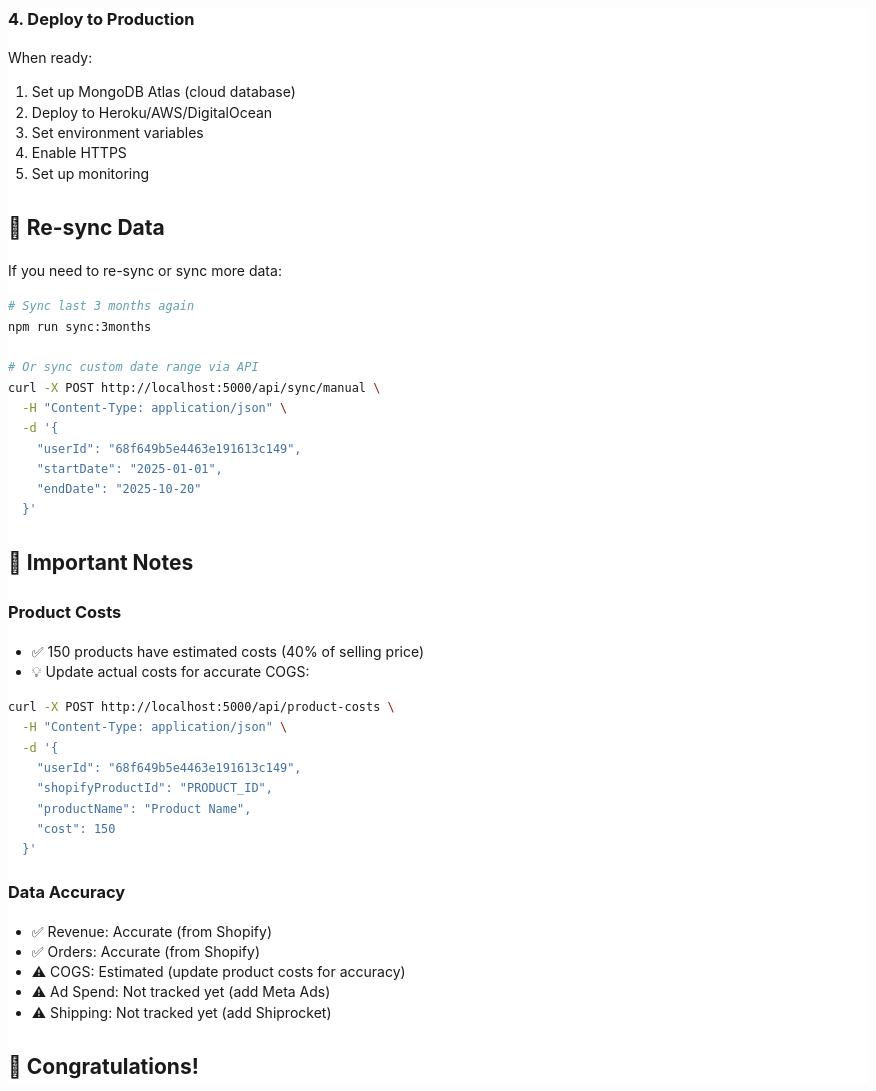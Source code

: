 ### 4. Deploy to Production
When ready:
1. Set up MongoDB Atlas (cloud database)
2. Deploy to Heroku/AWS/DigitalOcean
3. Set environment variables
4. Enable HTTPS
5. Set up monitoring

## 🔄 Re-sync Data

If you need to re-sync or sync more data:

```bash
# Sync last 3 months again
npm run sync:3months

# Or sync custom date range via API
curl -X POST http://localhost:5000/api/sync/manual \
  -H "Content-Type: application/json" \
  -d '{
    "userId": "68f649b5e4463e191613c149",
    "startDate": "2025-01-01",
    "endDate": "2025-10-20"
  }'
```

## 📝 Important Notes

### Product Costs
- ✅ 150 products have estimated costs (40% of selling price)
- 💡 Update actual costs for accurate COGS:
```bash
curl -X POST http://localhost:5000/api/product-costs \
  -H "Content-Type: application/json" \
  -d '{
    "userId": "68f649b5e4463e191613c149",
    "shopifyProductId": "PRODUCT_ID",
    "productName": "Product Name",
    "cost": 150
  }'
```

### Data Accuracy
- ✅ Revenue: Accurate (from Shopify)
- ✅ Orders: Accurate (from Shopify)
- ⚠️ COGS: Estimated (update product costs for accuracy)
- ⚠️ Ad Spend: Not tracked yet (add Meta Ads)
- ⚠️ Shipping: Not tracked yet (add Shiprocket)

## 🎊 Congratulations!
